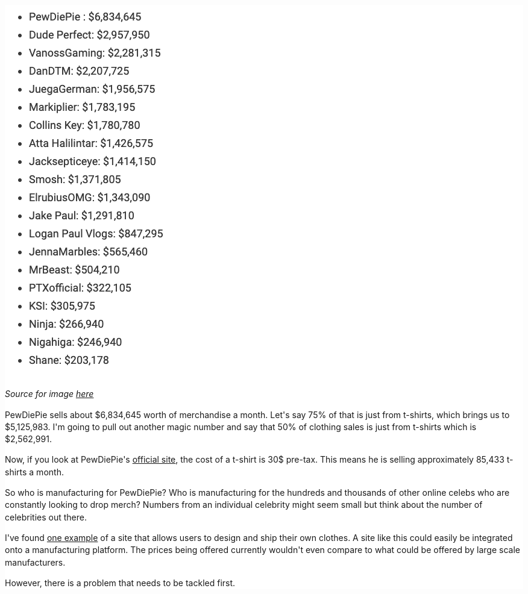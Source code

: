 ![](/assets/img/manufacturing-on-the-internet/youtubers_merch_revenue.jpg)

*Source for image [here](https://sellmerch.org/how-much-merch-do-youtubers-sell/#:~:text=Jake%20Paul%3A%20%241%2C291%2C810,MrBeast%3A%20%24504%2C210)*

PewDiePie sells about $6,834,645 worth of merchandise a month. Let's say 75% of that is just from t-shirts, which brings us to $5,125,983. I'm going to pull out another magic number and say that 50% of clothing sales is just from t-shirts which is $2,562,991.

Now, if you look at PewDiePie's [official site](https://represent.com/store/pewdiepie), the cost of a t-shirt is 30$ pre-tax. This means he is selling approximately 85,433 t-shirts a month.

So who is manufacturing for PewDiePie? Who is manufacturing for the hundreds and thousands of other online celebs who are constantly looking to drop merch? Numbers from an individual celebrity might seem small but think about the number of celebrities out there.

I've found [one example](https://www.apliiq.com/designyourown/) of a site that allows users to design and ship their own clothes. A site like this could easily be integrated onto a manufacturing platform. The prices being offered currently wouldn't even compare to what could be offered by large scale manufacturers.

However, there is a problem that needs to be tackled first.
